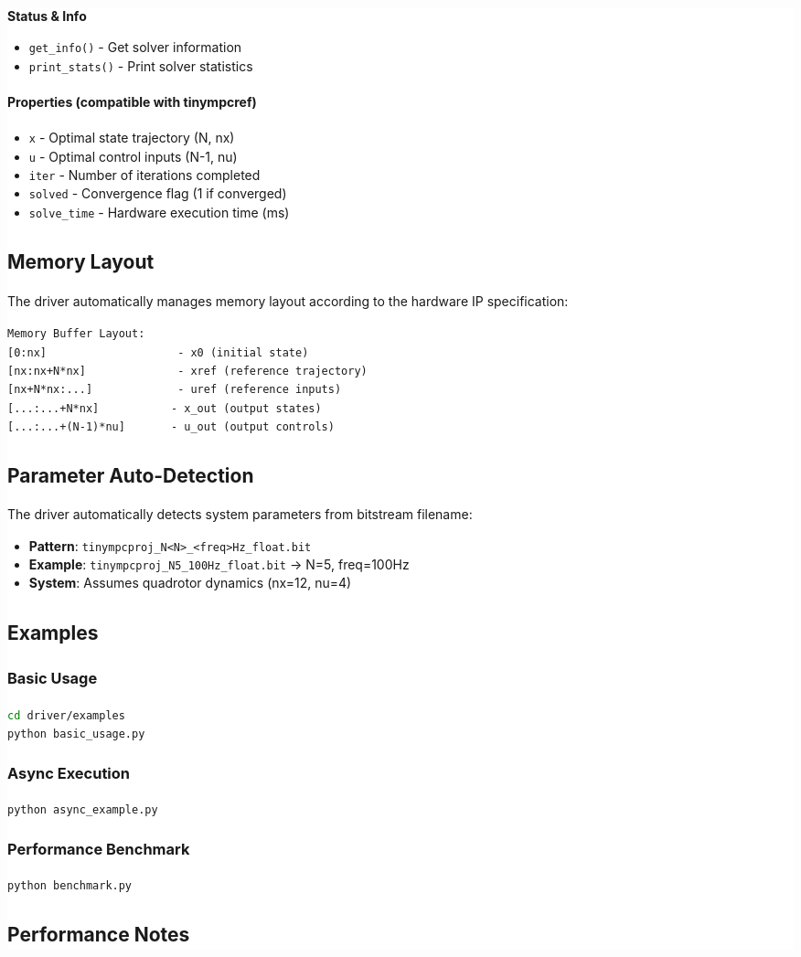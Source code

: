 **Status & Info**
- `get_info()` - Get solver information
- `print_stats()` - Print solver statistics

#### Properties (compatible with tinympcref)
- `x` - Optimal state trajectory (N, nx)
- `u` - Optimal control inputs (N-1, nu)  
- `iter` - Number of iterations completed
- `solved` - Convergence flag (1 if converged)
- `solve_time` - Hardware execution time (ms)

## Memory Layout

The driver automatically manages memory layout according to the hardware IP specification:

```
Memory Buffer Layout:
[0:nx]                    - x0 (initial state)
[nx:nx+N*nx]              - xref (reference trajectory)  
[nx+N*nx:...]             - uref (reference inputs)
[...:...+N*nx]           - x_out (output states)
[...:...+(N-1)*nu]       - u_out (output controls)
```

## Parameter Auto-Detection

The driver automatically detects system parameters from bitstream filename:

- **Pattern**: `tinympcproj_N<N>_<freq>Hz_float.bit`
- **Example**: `tinympcproj_N5_100Hz_float.bit` → N=5, freq=100Hz
- **System**: Assumes quadrotor dynamics (nx=12, nu=4)

## Examples

### Basic Usage
```bash
cd driver/examples
python basic_usage.py
```

### Async Execution
```bash
python async_example.py
```

### Performance Benchmark
```bash
python benchmark.py
```

## Performance Notes
